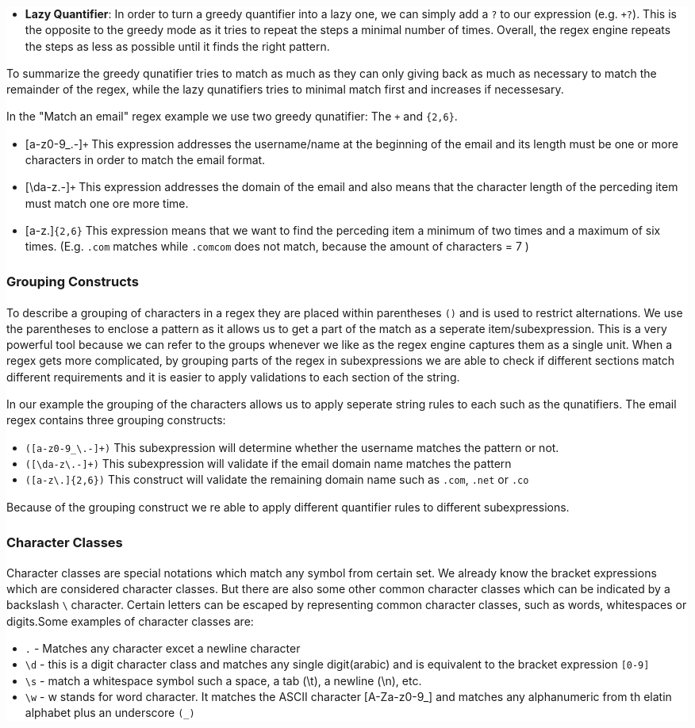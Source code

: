  * **Lazy Quantifier**: In order to turn a greedy quantifier into a lazy one, we can simply add a `?` to our expression (e.g. `+?`). This is the opposite to the greedy mode as it tries to repeat the steps a minimal number of times. Overall, the regex engine repeats the steps as less as possible until it finds the right pattern.

To summarize the greedy qunatifier tries to match as much as they can only giving back as much as necessary to match the remainder of the regex, while the lazy qunatifiers tries to minimal match first and increases if necessesary.


In the "Match an email" regex example we use two greedy qunatifier: The `+` and `{2,6}`.

* [a-z0-9_\.-]`+` This expression addresses the username/name at the beginning of the email and its length must be one or more characters in order to match the email format.

* [\da-z\.-]`+` This expression addresses the domain of the email and also means that the character length of the perceding item must match one ore more time.

* [a-z\.]`{2,6}` This expression means that we want to find the perceding item a minimum of two times and a maximum of six times. (E.g. `.com` matches while `.comcom` does not match, because the amount of characters = 7 )


### Grouping Constructs

To describe a grouping of characters in a regex they are placed within parentheses `()` and is used to restrict alternations. We use the parentheses to enclose a pattern as it allows us to get a part of the match as a seperate item/subexpression. This is a very powerful tool because we can refer to the groups whenever we like as the regex engine captures them as a single unit. When a regex gets more complicated, by grouping parts of the regex in subexpressions we are able to check if different sections match different requirements and it is easier to apply validations to each section of the string.

In our example the grouping of the characters allows us to apply seperate string rules to each such as the qunatifiers. The email regex contains three grouping constructs:

 * `([a-z0-9_\.-]+)` This subexpression will determine whether the username matches the pattern or not. 
 * `([\da-z\.-]+)` This subexpression will validate if the email domain name matches the pattern
 * `([a-z\.]{2,6})` This construct will validate the remaining domain name such as `.com`, `.net` or `.co`

Because of the grouping construct we re able to apply different quantifier rules to different subexpressions.
 

### Character Classes

Character classes are special notations which match any symbol from certain set. We already know the bracket expressions which are considered character classes. But there are also some other common character classes which can be indicated by a backslash `\` character. Certain letters can be escaped by representing common character classes, such as words, whitespaces or digits.Some examples of character classes are:
 
 * `.` - Matches any character excet a newline character
 * `\d` - this is a digit character class and matches any single digit(arabic) and is equivalent to the bracket expression `[0-9]`
 * `\s` - match a whitespace symbol such a space, a tab (\t), a newline (\n), etc.
 * `\w` - w stands for word character. It matches the ASCII character [A-Za-z0-9_] and matches any alphanumeric from th elatin alphabet plus an underscore `(_)`
